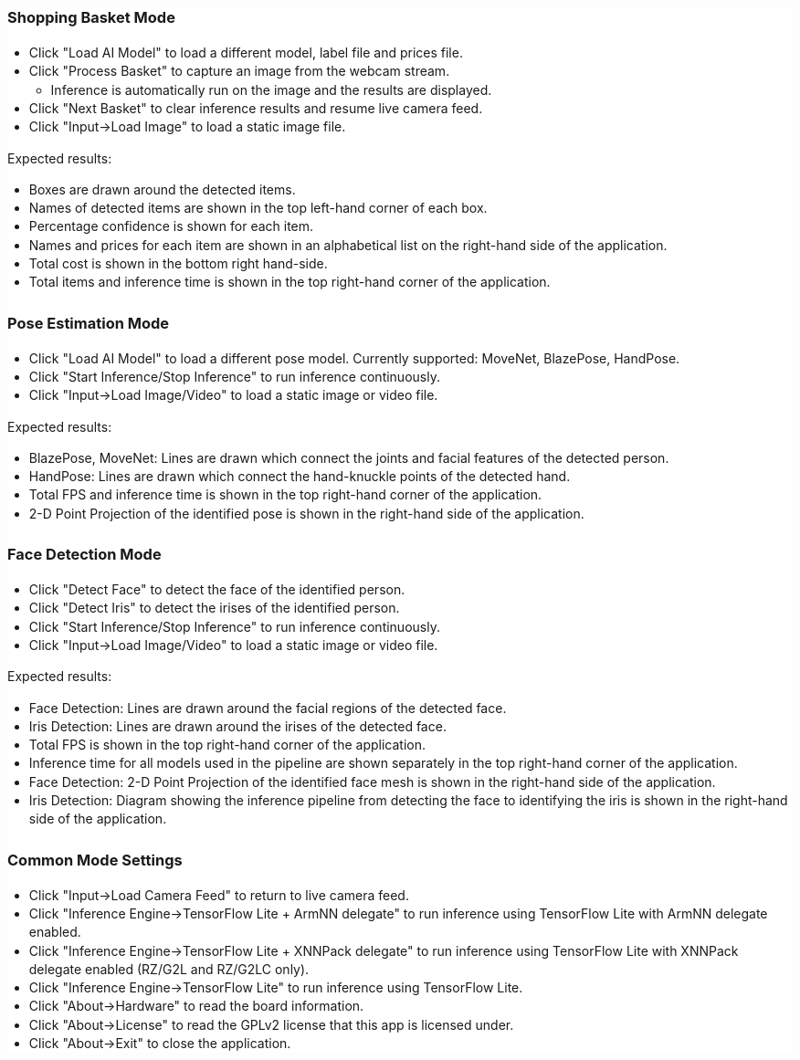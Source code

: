 ### Shopping Basket Mode
* Click "Load AI Model" to load a different model, label file and prices file.
* Click "Process Basket" to capture an image from the webcam stream.
    * Inference is automatically run on the image and the results are displayed.
* Click "Next Basket" to clear inference results and resume live camera feed.
* Click "Input->Load Image" to load a static image file.

Expected results:
* Boxes are drawn around the detected items.
* Names of detected items are shown in the top left-hand corner of each box.
* Percentage confidence is shown for each item.
* Names and prices for each item are shown in an alphabetical list on the
right-hand side of the application.
* Total cost is shown in the bottom right hand-side.
* Total items and inference time is shown in the top right-hand corner of
the application.

### Pose Estimation Mode
* Click "Load AI Model" to load a different pose model. Currently supported: MoveNet,
BlazePose, HandPose.
* Click "Start Inference/Stop Inference" to run inference continuously.
* Click "Input->Load Image/Video" to load a static image or video file.

Expected results:
* BlazePose, MoveNet: Lines are drawn which connect the joints and facial features
of the detected person.
* HandPose: Lines are drawn which connect the hand-knuckle points of the detected hand.
* Total FPS and inference time is shown in the top right-hand corner of
the application.
* 2-D Point Projection of the identified pose is shown in the right-hand side of the
application.

### Face Detection Mode
* Click "Detect Face" to detect the face of the identified person.
* Click "Detect Iris" to detect the irises of the identified person.
* Click "Start Inference/Stop Inference" to run inference continuously.
* Click "Input->Load Image/Video" to load a static image or video file.

Expected results:
* Face Detection: Lines are drawn around the facial regions of the detected face.
* Iris Detection: Lines are drawn around the irises of the detected face.
* Total FPS is shown in the top right-hand corner of
the application.
* Inference time for all models used in the pipeline are shown separately
in the top right-hand corner of the application.
* Face Detection: 2-D Point Projection of the identified face mesh is shown in the
right-hand side of the application.
* Iris Detection: Diagram showing the inference pipeline from detecting the face to
identifying the iris is shown in the right-hand side of the application.

### Common Mode Settings
* Click "Input->Load Camera Feed" to return to live camera feed.
* Click "Inference Engine->TensorFlow Lite + ArmNN delegate" to run inference
using TensorFlow Lite with ArmNN delegate enabled.
* Click "Inference Engine->TensorFlow Lite + XNNPack delegate" to run inference
using TensorFlow Lite with XNNPack delegate enabled (RZ/G2L and RZ/G2LC only).
* Click "Inference Engine->TensorFlow Lite" to run inference using TensorFlow
Lite.
* Click "About->Hardware" to read the board information.
* Click "About->License" to read the GPLv2 license that this app is licensed
under.
* Click "About->Exit" to close the application.

